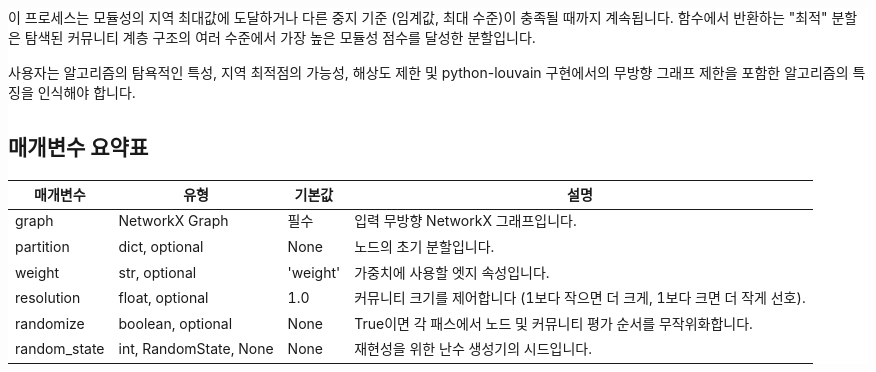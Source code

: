 이 프로세스는 모듈성의 지역 최대값에 도달하거나 다른 중지 기준 (임계값, 최대 수준)이 충족될 때까지 계속됩니다. 함수에서 반환하는 "최적" 분할은 탐색된 커뮤니티 계층 구조의 여러 수준에서 가장 높은 모듈성 점수를 달성한 분할입니다.

사용자는 알고리즘의 탐욕적인 특성, 지역 최적점의 가능성, 해상도 제한 및 python-louvain 구현에서의 무방향 그래프 제한을 포함한 알고리즘의 특징을 인식해야 합니다.

## 매개변수 요약표

| 매개변수 | 유형 | 기본값 | 설명 |
|----------|------|--------|------|
| graph | NetworkX Graph | 필수 | 입력 무방향 NetworkX 그래프입니다. |
| partition | dict, optional | None | 노드의 초기 분할입니다. |
| weight | str, optional | 'weight' | 가중치에 사용할 엣지 속성입니다. |
| resolution | float, optional | 1.0 | 커뮤니티 크기를 제어합니다 (1보다 작으면 더 크게, 1보다 크면 더 작게 선호). |
| randomize | boolean, optional | None | True이면 각 패스에서 노드 및 커뮤니티 평가 순서를 무작위화합니다. |
| random_state | int, RandomState, None | None | 재현성을 위한 난수 생성기의 시드입니다. |